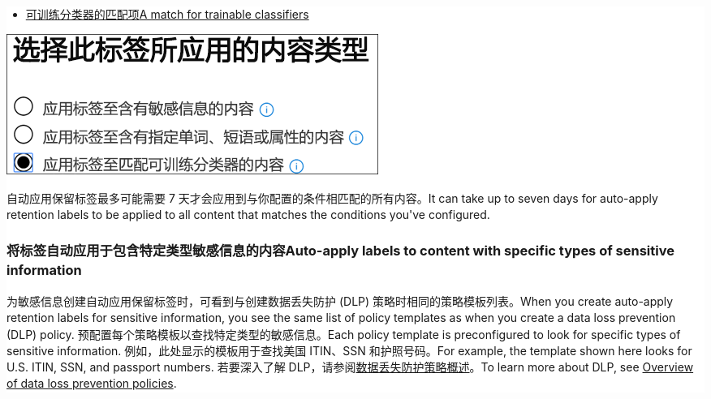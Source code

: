 - [<span data-ttu-id="5730b-158">可训练分类器的匹配项</span><span class="sxs-lookup"><span data-stu-id="5730b-158">A match for trainable classifiers</span></span>](#auto-apply-labels-to-content-by-using-trainable-classifiers)
    
![自动应用标签的“选择条件”页](../media/classifier-pre-trained-apply-label-match-trainable-classifier.png)

<span data-ttu-id="5730b-160">自动应用保留标签最多可能需要 7 天才会应用到与你配置的条件相匹配的所有内容。</span><span class="sxs-lookup"><span data-stu-id="5730b-160">It can take up to seven days for auto-apply retention labels to be applied to all content that matches the conditions you've configured.</span></span>

### <a name="auto-apply-labels-to-content-with-specific-types-of-sensitive-information"></a><span data-ttu-id="5730b-161">将标签自动应用于包含特定类型敏感信息的内容</span><span class="sxs-lookup"><span data-stu-id="5730b-161">Auto-apply labels to content with specific types of sensitive information</span></span>

<span data-ttu-id="5730b-162">为敏感信息创建自动应用保留标签时，可看到与创建数据丢失防护 (DLP) 策略时相同的策略模板列表。</span><span class="sxs-lookup"><span data-stu-id="5730b-162">When you create auto-apply retention labels for sensitive information, you see the same list of policy templates as when you create a data loss prevention (DLP) policy.</span></span> <span data-ttu-id="5730b-163">预配置每个策略模板以查找特定类型的敏感信息。</span><span class="sxs-lookup"><span data-stu-id="5730b-163">Each policy template is preconfigured to look for specific types of sensitive information.</span></span> <span data-ttu-id="5730b-164">例如，此处显示的模板用于查找美国 ITIN、SSN 和护照号码。</span><span class="sxs-lookup"><span data-stu-id="5730b-164">For example, the template shown here looks for U.S. ITIN, SSN, and passport numbers.</span></span> <span data-ttu-id="5730b-165">若要深入了解 DLP，请参阅[数据丢失防护策略概述](data-loss-prevention-policies.md)。</span><span class="sxs-lookup"><span data-stu-id="5730b-165">To learn more about DLP, see [Overview of data loss prevention policies](data-loss-prevention-policies.md).</span></span>
  